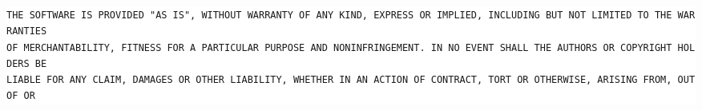     THE SOFTWARE IS PROVIDED "AS IS", WITHOUT WARRANTY OF ANY KIND, EXPRESS OR IMPLIED, INCLUDING BUT NOT LIMITED TO THE WARRANTIES
    OF MERCHANTABILITY, FITNESS FOR A PARTICULAR PURPOSE AND NONINFRINGEMENT. IN NO EVENT SHALL THE AUTHORS OR COPYRIGHT HOLDERS BE
    LIABLE FOR ANY CLAIM, DAMAGES OR OTHER LIABILITY, WHETHER IN AN ACTION OF CONTRACT, TORT OR OTHERWISE, ARISING FROM, OUT OF OR
